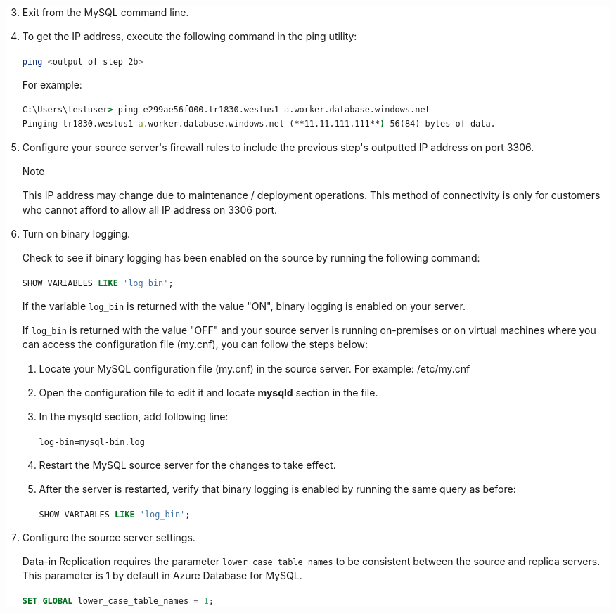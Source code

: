    3. Exit from the MySQL command line.
   4. To get the IP address, execute the following command in the ping utility:

      ```bash
      ping <output of step 2b>
      ```

      For example:

      ```cmd
      C:\Users\testuser> ping e299ae56f000.tr1830.westus1-a.worker.database.windows.net
      Pinging tr1830.westus1-a.worker.database.windows.net (**11.11.111.111**) 56(84) bytes of data.
      ```

   5. Configure your source server's firewall rules to include the previous step's outputted IP address on port 3306.

      > [!NOTE]
      > This IP address may change due to  maintenance / deployment operations. This method of connectivity is only for customers who cannot afford to allow all IP address on 3306 port.

3. Turn on binary logging.

   Check to see if binary logging has been enabled on the source by running the following command:

   ```sql
   SHOW VARIABLES LIKE 'log_bin';
   ```

   If the variable [`log_bin`](https://dev.mysql.com/doc/refman/8.0/en/replication-options-binary-log.html#sysvar_log_bin) is returned with the value "ON", binary logging is enabled on your server.

   If `log_bin` is returned with the value "OFF" and your source server is running on-premises or on virtual machines where you can access the configuration file (my.cnf), you can follow the steps below:
   1. Locate your MySQL configuration file (my.cnf) in the source server. For example: /etc/my.cnf
   2. Open the configuration file to edit it and locate **mysqld** section in the file.
   3. In the mysqld section, add following line:

       ```config
       log-bin=mysql-bin.log
       ```

   4. Restart the MySQL source server for the changes to take effect.
   5. After the server is restarted, verify that binary logging is enabled by running the same query as before:

      ```sql
      SHOW VARIABLES LIKE 'log_bin';
      ```

4. Configure the source server settings.

   Data-in Replication requires the parameter `lower_case_table_names` to be consistent between the source and replica servers. This parameter is 1 by default in Azure Database for MySQL.

   ```sql
   SET GLOBAL lower_case_table_names = 1;
   ```

